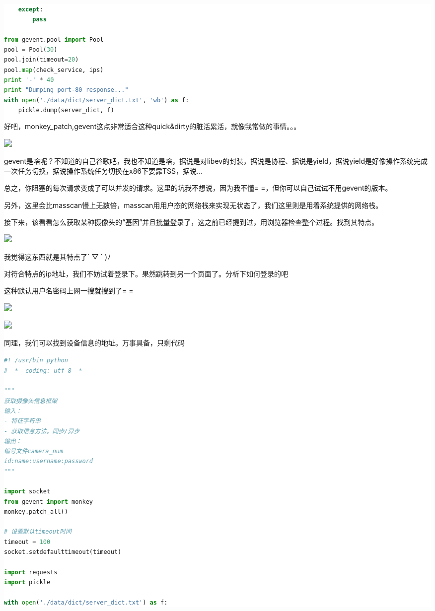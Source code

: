 ```python
    except:
        pass

from gevent.pool import Pool
pool = Pool(30)
pool.join(timeout=20)
pool.map(check_service, ips)
print '-' * 40
print "Dumping port-80 response..."
with open('./data/dict/server_dict.txt', 'wb') as f:
    pickle.dump(server_dict, f)
```

好吧，monkey_patch,gevent这点非常适合这种quick&dirty的脏活累活，就像我常做的事情。。。


![](/images/spider/net_scan_2.png)

gevent是啥呢？不知道的自己谷歌吧，我也不知道是啥，据说是对libev的封装，据说是协程、据说是yield，据说yield是好像操作系统完成一次任务切换，据说操作系统任务切换在x86下要靠TSS，据说...

总之，你阻塞的每次请求变成了可以并发的请求。这里的坑我不想说，因为我不懂= =，但你可以自己试试不用gevent的版本。

另外，这里会比masscan慢上无数倍，masscan用用户态的网络栈来实现无状态了，我们这里则是用着系统提供的网络栈。

接下来，该看看怎么获取某种摄像头的“基因”并且批量登录了，这之前已经提到过，用浏览器检查整个过程。找到其特点。

![](/images/spider/net_scan_3.png)

我觉得这东西就是其特点了<span>´ ▽ ` )ﾉ</span>

对符合特点的ip地址，我们不妨试着登录下。果然跳转到另一个页面了。分析下如何登录的吧

这种默认用户名密码上网一搜就搜到了= =

![](/images/spider/net_scan_4.png)

![](/images/spider/net_scan_5.png)

同理，我们可以找到设备信息的地址。万事具备，只剩代码

```python
#! /usr/bin python
# -*- coding: utf-8 -*-

"""
获取摄像头信息框架
输入：
- 特征字符串
- 获取信息方法。同步/异步
输出：
编号文件camera_num
id:name:username:password
"""

import socket
from gevent import monkey
monkey.patch_all()

# 设置默认timeout时间
timeout = 100
socket.setdefaulttimeout(timeout)

import requests
import pickle

with open('./data/dict/server_dict.txt') as f:
```